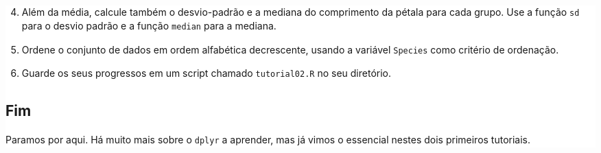 4. Além da média, calcule também o desvio-padrão e a mediana do comprimento da pétala para cada grupo. Use a função `sd` para o desvio padrão e a função `median` para a mediana.

5. Ordene o conjunto de dados em ordem alfabética decrescente, usando a variável `Species` como critério de ordenação.

6. Guarde os seus progressos em um script chamado `tutorial02.R` no seu diretório.

## Fim

Paramos por aqui. Há muito mais sobre o `dplyr` a aprender, mas já vimos o essencial nestes dois primeiros tutoriais.
